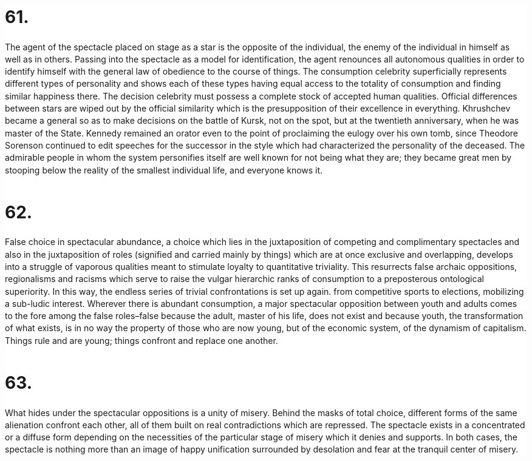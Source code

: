 # 61.

The agent of the spectacle placed on stage as a star is the opposite of the
individual, the enemy of the individual in himself as well as in others.
Passing into the spectacle as a model for identification, the agent renounces
all autonomous qualities in order to identify himself with the general law of
obedience to the course of things. The consumption celebrity superficially
represents different types of personality and shows each of these types having
equal access to the totality of consumption and finding similar happiness
there. The decision celebrity must possess a complete stock of accepted human
qualities. Official differences between stars are wiped out by the official
similarity which is the presupposition of their excellence in everything.
Khrushchev became a general so as to make decisions on the battle of Kursk, not
on the spot, but at the twentieth anniversary, when he was master of the State.
Kennedy remained an orator even to the point of proclaiming the eulogy over his
own tomb, since Theodore Sorenson continued to edit speeches for the successor
in the style which had characterized the personality of the deceased. The
admirable people in whom the system personifies itself are well known for not
being what they are; they became great men by stooping below the reality of the
smallest individual life, and everyone knows it.

# 62.

False choice in spectacular abundance, a choice which lies in the juxtaposition
of competing and complimentary spectacles and also in the juxtaposition of
roles (signified and carried mainly by things) which are at once exclusive and
overlapping, develops into a struggle of vaporous qualities meant to stimulate
loyalty to quantitative triviality. This resurrects false archaic oppositions,
regionalisms and racisms which serve to raise the vulgar hierarchic ranks of
consumption to a preposterous ontological superiority. In this way, the endless
series of trivial confrontations is set up again. from competitive sports to
elections, mobilizing a sub-ludic interest. Wherever there is abundant
consumption, a major spectacular opposition between youth and adults comes to
the fore among the false roles–false because the adult, master of his life,
does not exist and because youth, the transformation of what exists, is in no
way the property of those who are now young, but of the economic system, of the
dynamism of capitalism. Things rule and are young; things confront and replace
one another.

# 63.

What hides under the spectacular oppositions is a unity of misery. Behind the
masks of total choice, different forms of the same alienation confront each
other, all of them built on real contradictions which are repressed. The
spectacle exists in a concentrated or a diffuse form depending on the
necessities of the particular stage of misery which it denies and supports. In
both cases, the spectacle is nothing more than an image of happy unification
surrounded by desolation and fear at the tranquil center of misery.
